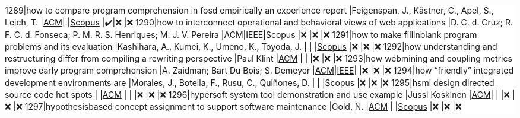 1289|how to compare program comprehension in fosd empirically an experience report                                                                 |Feigenspan, J., Kästner, C., Apel, S., Leich, T.                                                                                                                                        |[ACM](https://dl.acm.org/citation.cfm?id=1629728)|                                                                    |[Scopus](https://www.scopus.com/inward/record.uri?eid=2-s2.0-70350630211&doi=10.1145%2f1629716.1629728&partnerID=40&md5=dcc919eca11970ddf4c035c48f5904bd)            |:heavy_check_mark:|:x:               |:x:
1290|how to interconnect operational and behavioral views of web applications                                                                      |D. C. d. Cruz; R. F. C. d. Fonseca; P. M. R. S. Henriques; M. J. V. Pereira                                                                                                             |[ACM](https://dl.acm.org/citation.cfm?id=1438614)|[IEEE](https://ieeexplore.ieee.org/stamp/stamp.jsp?arnumber=4556141)|[Scopus](https://www.scopus.com/inward/record.uri?eid=2-s2.0-71149111291&doi=10.1109%2fICPC.2008.25&partnerID=40&md5=964d9a4cca754f8e99de03ea68ebeb1a)               |:x:               |:x:               |:x:
1291|how to make fillinblank program problems and its evaluation                                                                                   |Kashihara, A., Kumei, K., Umeno, K., Toyoda, J.                                                                                                                                         |                                                 |                                                                    |[Scopus](https://www.scopus.com/inward/record.uri?eid=2-s2.0-18444394615&doi=10.1527%2ftjsai.16.384&partnerID=40&md5=369713c065c2c43905b3dca2db3dc7c4)               |:x:               |:x:               |:x:
1292|how understanding and restructuring differ from compiling a rewriting perspective                                                             |Paul  Klint                                                                                                                                                                             |[ACM](https://dl.acm.org/citation.cfm?id=857022) |                                                                    |                                                                                                                                                                     |:x:               |:x:               |:x:
1293|how webmining and coupling metrics improve early program comprehension                                                                        |A. Zaidman; Bart Du Bois; S. Demeyer                                                                                                                                                    |[ACM](https://dl.acm.org/citation.cfm?id=1136168)|[IEEE](https://ieeexplore.ieee.org/stamp/stamp.jsp?arnumber=1631107)|                                                                                                                                                                     |:x:               |:x:               |:x:
1294|how “friendly” integrated development environments are                                                                                        |Morales, J., Botella, F., Rusu, C., Quiñones, D.                                                                                                                                        |                                                 |                                                                    |[Scopus](https://www.scopus.com/inward/record.uri?eid=2-s2.0-85069822473&doi=10.1007%2f978-3-030-21902-4_7&partnerID=40&md5=7f7bb1d4acada06f0aa26860b788cd91)        |:x:               |:x:               |:x:
1295|hsml design directed source code hot spots                                                                                                    |                                                                                                                                                                                        |[ACM](https://dl.acm.org/citation.cfm?id=881307) |                                                                    |                                                                                                                                                                     |:x:               |:x:               |:x:
1296|hypersoft system tool demonstration and use example                                                                                           |Jussi  Koskinen                                                                                                                                                                         |[ACM](https://dl.acm.org/citation.cfm?id=1059336)|                                                                    |                                                                                                                                                                     |:x:               |:x:               |:x:
1297|hypothesisbased concept assignment to support software maintenance                                                                            |Gold, N.                                                                                                                                                                                |[ACM](https://dl.acm.org/citation.cfm?id=848622) |                                                                    |[Scopus](https://www.scopus.com/inward/record.uri?eid=2-s2.0-77956611108&doi=10.1109%2fICSM.2001.972768&partnerID=40&md5=f5096ae01ea85d4ed26b552c67972ab1)           |:x:               |:x:               |:x: